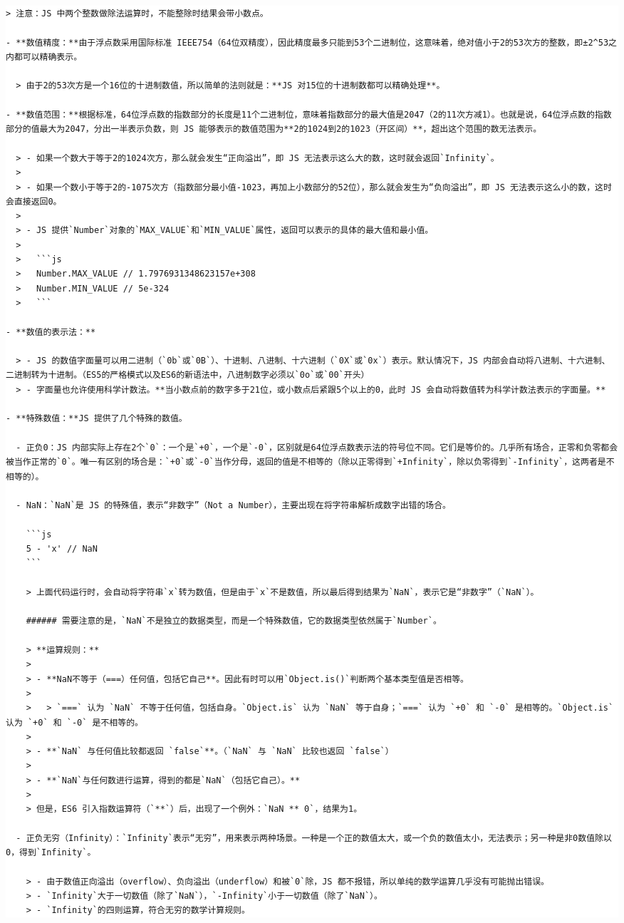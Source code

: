     > 注意：JS 中两个整数做除法运算时，不能整除时结果会带小数点。
  
    - **数值精度：**由于浮点数采用国际标准 IEEE754（64位双精度），因此精度最多只能到53个二进制位，这意味着，绝对值小于2的53次方的整数，即±2^53之内都可以精确表示。
  
      > 由于2的53次方是一个16位的十进制数值，所以简单的法则就是：**JS 对15位的十进制数都可以精确处理**。

    - **数值范围：**根据标准，64位浮点数的指数部分的长度是11个二进制位，意味着指数部分的最大值是2047（2的11次方减1）。也就是说，64位浮点数的指数部分的值最大为2047，分出一半表示负数，则 JS 能够表示的数值范围为**2的1024到2的1023（开区间）**，超出这个范围的数无法表示。

      > - 如果一个数大于等于2的1024次方，那么就会发生“正向溢出”，即 JS 无法表示这么大的数，这时就会返回`Infinity`。
      >
      > - 如果一个数小于等于2的-1075次方（指数部分最小值-1023，再加上小数部分的52位），那么就会发生为“负向溢出”，即 JS 无法表示这么小的数，这时会直接返回0。
      >
      > - JS 提供`Number`对象的`MAX_VALUE`和`MIN_VALUE`属性，返回可以表示的具体的最大值和最小值。
      >
      >   ```js
      >   Number.MAX_VALUE // 1.7976931348623157e+308
      >   Number.MIN_VALUE // 5e-324
      >   ```
  
    - **数值的表示法：**
  
      > - JS 的数值字面量可以用二进制（`0b`或`0B`）、十进制、八进制、十六进制（`0X`或`0x`）表示。默认情况下，JS 内部会自动将八进制、十六进制、二进制转为十进制。（ES5的严格模式以及ES6的新语法中，八进制数字必须以`0o`或`00`开头）
      > - 字面量也允许使用科学计数法。**当小数点前的数字多于21位，或小数点后紧跟5个以上的0，此时 JS 会自动将数值转为科学计数法表示的字面量。**
  
    - **特殊数值：**JS 提供了几个特殊的数值。
  
      - 正负0：JS 内部实际上存在2个`0`：一个是`+0`，一个是`-0`，区别就是64位浮点数表示法的符号位不同。它们是等价的。几乎所有场合，正零和负零都会被当作正常的`0`。唯一有区别的场合是：`+0`或`-0`当作分母，返回的值是不相等的（除以正零得到`+Infinity`，除以负零得到`-Infinity`，这两者是不相等的）。

      - NaN：`NaN`是 JS 的特殊值，表示“非数字”（Not a Number），主要出现在将字符串解析成数字出错的场合。

        ```js
        5 - 'x' // NaN
        ```

        > 上面代码运行时，会自动将字符串`x`转为数值，但是由于`x`不是数值，所以最后得到结果为`NaN`，表示它是“非数字”（`NaN`）。
  
        ###### 需要注意的是，`NaN`不是独立的数据类型，而是一个特殊数值，它的数据类型依然属于`Number`。

        > **运算规则：**
        >
        > - **NaN不等于（===）任何值，包括它自己**。因此有时可以用`Object.is()`判断两个基本类型值是否相等。
        >
        >   > `===` 认为 `NaN` 不等于任何值，包括自身。`Object.is` 认为 `NaN` 等于自身；`===` 认为 `+0` 和 `-0` 是相等的。`Object.is` 认为 `+0` 和 `-0` 是不相等的。
        >
        > - **`NaN` 与任何值比较都返回 `false`**。（`NaN` 与 `NaN` 比较也返回 `false`）
        >
        > - **`NaN`与任何数进行运算，得到的都是`NaN`（包括它自己）。**
        >
        > 但是，ES6 引入指数运算符（`**`）后，出现了一个例外：`NaN ** 0`，结果为1。
  
      - 正负无穷（Infinity）：`Infinity`表示“无穷”，用来表示两种场景。一种是一个正的数值太大，或一个负的数值太小，无法表示；另一种是非0数值除以0，得到`Infinity`。
  
        > - 由于数值正向溢出（overflow）、负向溢出（underflow）和被`0`除，JS 都不报错，所以单纯的数学运算几乎没有可能抛出错误。
        > - `Infinity`大于一切数值（除了`NaN`），`-Infinity`小于一切数值（除了`NaN`）。
        > - `Infinity`的四则运算，符合无穷的数学计算规则。
